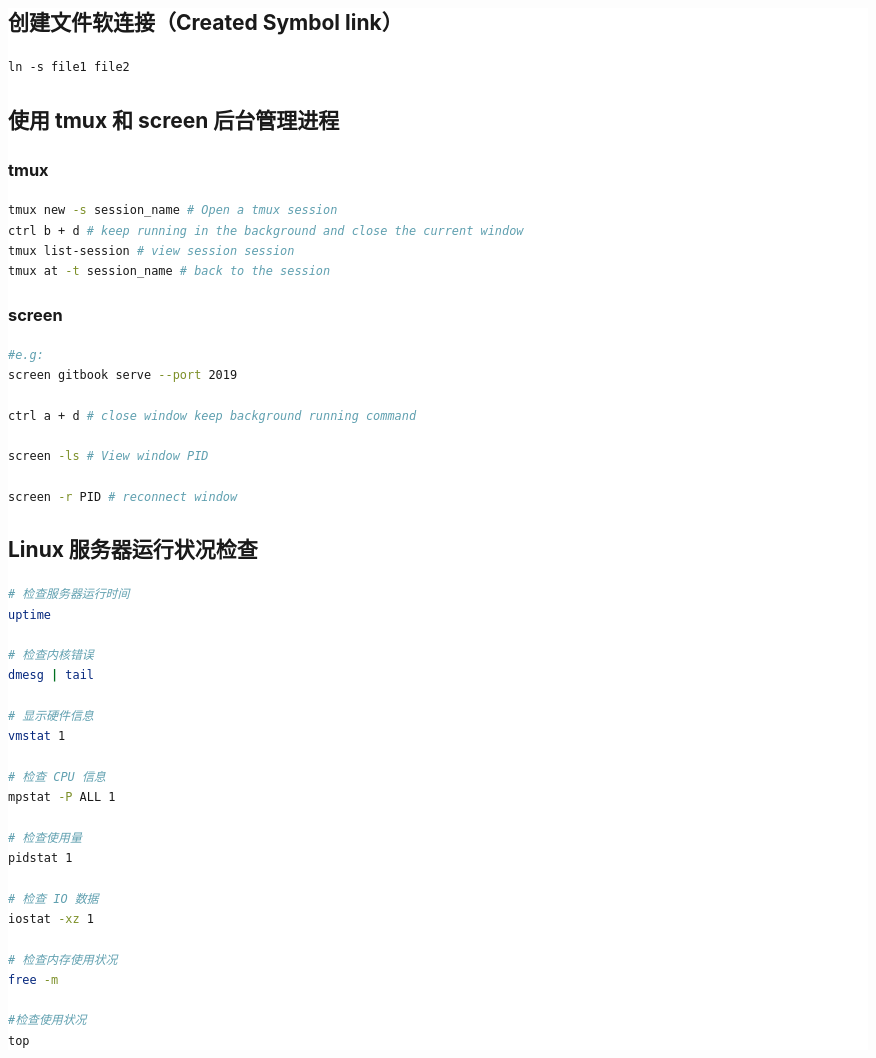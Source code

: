 ## 创建文件软连接（Created Symbol link）

`ln -s file1 file2`

## 使用 tmux 和 screen 后台管理进程

### tmux

```bash
tmux new -s session_name # Open a tmux session
ctrl b + d # keep running in the background and close the current window
tmux list-session # view session session
tmux at -t session_name # back to the session
```

### screen

```bash
#e.g:
screen gitbook serve --port 2019

ctrl a + d # close window keep background running command

screen -ls # View window PID

screen -r PID # reconnect window
```

## Linux 服务器运行状况检查

```bash
# 检查服务器运行时间
uptime

# 检查内核错误
dmesg | tail

# 显示硬件信息
vmstat 1

# 检查 CPU 信息
mpstat -P ALL 1

# 检查使用量
pidstat 1

# 检查 IO 数据
iostat -xz 1

# 检查内存使用状况
free -m

#检查使用状况
top
```
